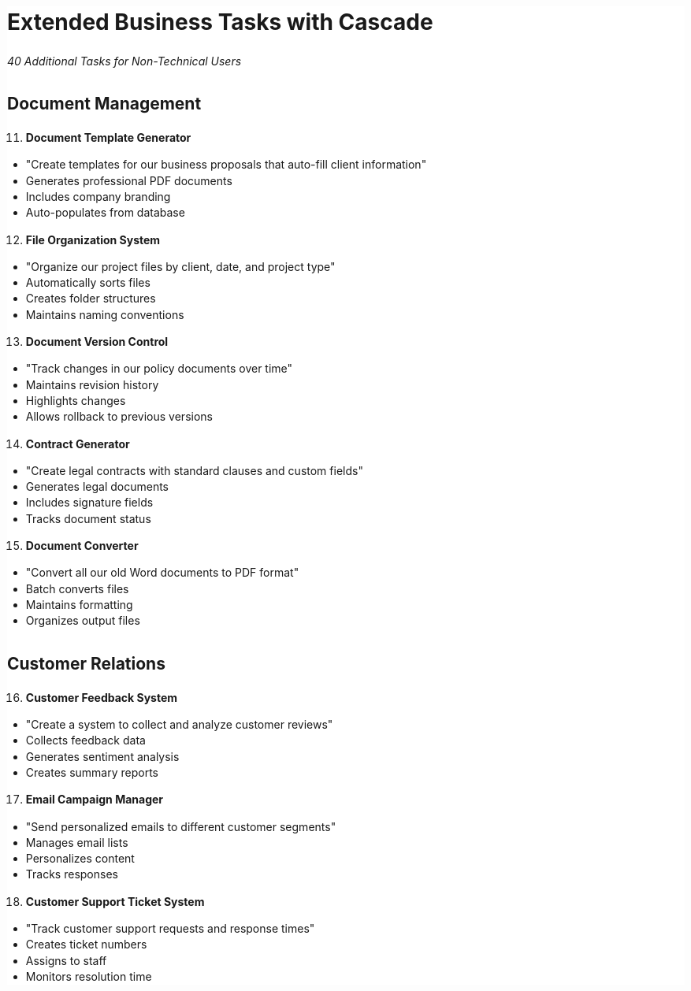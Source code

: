 # Extended Business Tasks with Cascade
*40 Additional Tasks for Non-Technical Users*

## Document Management

11. **Document Template Generator**
   - "Create templates for our business proposals that auto-fill client information"
   - Generates professional PDF documents
   - Includes company branding
   - Auto-populates from database

12. **File Organization System**
   - "Organize our project files by client, date, and project type"
   - Automatically sorts files
   - Creates folder structures
   - Maintains naming conventions

13. **Document Version Control**
   - "Track changes in our policy documents over time"
   - Maintains revision history
   - Highlights changes
   - Allows rollback to previous versions

14. **Contract Generator**
   - "Create legal contracts with standard clauses and custom fields"
   - Generates legal documents
   - Includes signature fields
   - Tracks document status

15. **Document Converter**
   - "Convert all our old Word documents to PDF format"
   - Batch converts files
   - Maintains formatting
   - Organizes output files

## Customer Relations

16. **Customer Feedback System**
   - "Create a system to collect and analyze customer reviews"
   - Collects feedback data
   - Generates sentiment analysis
   - Creates summary reports

17. **Email Campaign Manager**
   - "Send personalized emails to different customer segments"
   - Manages email lists
   - Personalizes content
   - Tracks responses

18. **Customer Support Ticket System**
   - "Track customer support requests and response times"
   - Creates ticket numbers
   - Assigns to staff
   - Monitors resolution time

